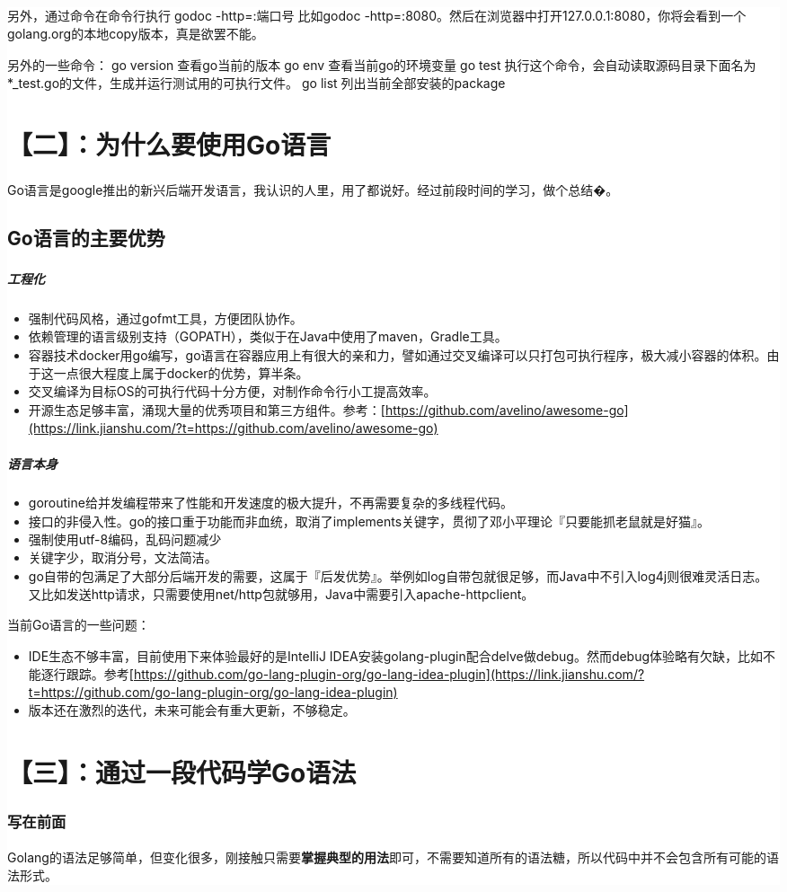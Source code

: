 另外，通过命令在命令行执行 godoc -http=:端口号 比如godoc -http=:8080。然后在浏览器中打开127.0.0.1:8080，你将会看到一个golang.org的本地copy版本，真是欲罢不能。

另外的一些命令：
go version 查看go当前的版本
go env 查看当前go的环境变量
go test 执行这个命令，会自动读取源码目录下面名为*_test.go的文件，生成并运行测试用的可执行文件。
go list 列出当前全部安装的package





# 【二】：为什么要使用Go语言



Go语言是google推出的新兴后端开发语言，我认识的人里，用了都说好。经过前段时间的学习，做个总结�。

## Go语言的主要优势

##### 工程化

- 强制代码风格，通过gofmt工具，方便团队协作。
- 依赖管理的语言级别支持（GOPATH），类似于在Java中使用了maven，Gradle工具。
- 容器技术docker用go编写，go语言在容器应用上有很大的亲和力，譬如通过交叉编译可以只打包可执行程序，极大减小容器的体积。由于这一点很大程度上属于docker的优势，算半条。
- 交叉编译为目标OS的可执行代码十分方便，对制作命令行小工提高效率。
- 开源生态足够丰富，涌现大量的优秀项目和第三方组件。参考：[https://github.com/avelino/awesome-go](https://link.jianshu.com/?t=https://github.com/avelino/awesome-go)

##### 语言本身

- goroutine给并发编程带来了性能和开发速度的极大提升，不再需要复杂的多线程代码。
- 接口的非侵入性。go的接口重于功能而非血统，取消了implements关键字，贯彻了邓小平理论『只要能抓老鼠就是好猫』。
- 强制使用utf-8编码，乱码问题减少
- 关键字少，取消分号，文法简洁。
- go自带的包满足了大部分后端开发的需要，这属于『后发优势』。举例如log自带包就很足够，而Java中不引入log4j则很难灵活日志。又比如发送http请求，只需要使用net/http包就够用，Java中需要引入apache-httpclient。

当前Go语言的一些问题：

- IDE生态不够丰富，目前使用下来体验最好的是IntelliJ IDEA安装golang-plugin配合delve做debug。然而debug体验略有欠缺，比如不能逐行跟踪。参考[https://github.com/go-lang-plugin-org/go-lang-idea-plugin](https://link.jianshu.com/?t=https://github.com/go-lang-plugin-org/go-lang-idea-plugin)
- 版本还在激烈的迭代，未来可能会有重大更新，不够稳定。



# 【三】：通过一段代码学Go语法





### 写在前面

Golang的语法足够简单，但变化很多，刚接触只需要**掌握典型的用法**即可，不需要知道所有的语法糖，所以代码中并不会包含所有可能的语法形式。
